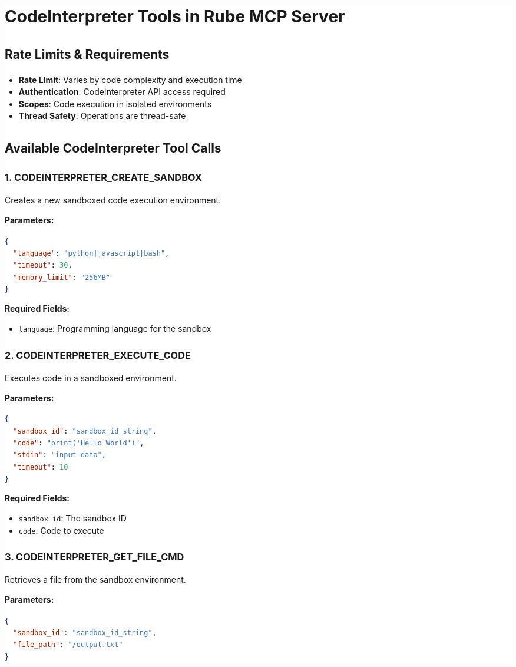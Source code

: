 # CodeInterpreter Tools in Rube MCP Server

## Rate Limits & Requirements
- **Rate Limit**: Varies by code complexity and execution time
- **Authentication**: CodeInterpreter API access required
- **Scopes**: Code execution in isolated environments
- **Thread Safety**: Operations are thread-safe

## Available CodeInterpreter Tool Calls

### 1. CODEINTERPRETER_CREATE_SANDBOX
Creates a new sandboxed code execution environment.

**Parameters:**
```json
{
  "language": "python|javascript|bash",
  "timeout": 30,
  "memory_limit": "256MB"
}
```

**Required Fields:**
- `language`: Programming language for the sandbox

### 2. CODEINTERPRETER_EXECUTE_CODE
Executes code in a sandboxed environment.

**Parameters:**
```json
{
  "sandbox_id": "sandbox_id_string",
  "code": "print('Hello World')",
  "stdin": "input data",
  "timeout": 10
}
```

**Required Fields:**
- `sandbox_id`: The sandbox ID
- `code`: Code to execute

### 3. CODEINTERPRETER_GET_FILE_CMD
Retrieves a file from the sandbox environment.

**Parameters:**
```json
{
  "sandbox_id": "sandbox_id_string",
  "file_path": "/output.txt"
}
```
